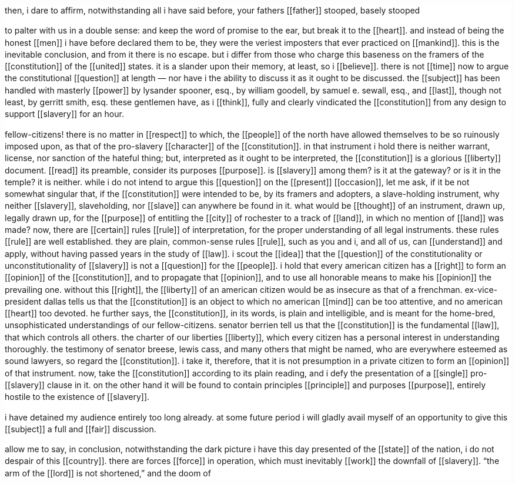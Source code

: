 then, i dare to affirm, notwithstanding all i have said before, your fathers [[father]] stooped, basely stooped

to palter with us in a double sense:
and keep the word of promise to the ear, but break it to the [[heart]]. and instead of being the honest [[men]] i have before declared them to be, they were the veriest imposters that ever practiced on [[mankind]]. this is the inevitable conclusion, and from it there is no escape. but i differ from those who charge this baseness on the framers of the [[constitution]] of the [[united]] states. it is a slander upon their memory, at least, so i [[believe]]. there is not [[time]] now to argue the constitutional [[question]] at length — nor have i the ability to discuss it as it ought to be discussed. the [[subject]] has been handled with masterly [[power]] by lysander spooner, esq., by william goodell, by samuel e. sewall, esq., and [[last]], though not least, by gerritt smith, esq. these gentlemen have, as i [[think]], fully and clearly vindicated the [[constitution]] from any design to support [[slavery]] for an hour.

fellow-citizens! there is no matter in [[respect]] to which, the [[people]] of the north have allowed themselves to be so ruinously imposed upon, as that of the pro-slavery [[character]] of the [[constitution]]. in that instrument i hold there is neither warrant, license, nor sanction of the hateful thing; but, interpreted as it ought to be interpreted, the [[constitution]] is a glorious [[liberty]] document. [[read]] its preamble, consider its purposes [[purpose]]. is [[slavery]] among them? is it at the gateway? or is it in the temple? it is neither. while i do not intend to argue this [[question]] on the [[present]] [[occasion]], let me ask, if it be not somewhat singular that, if the [[constitution]] were intended to be, by its framers and adopters, a slave-holding instrument, why neither [[slavery]], slaveholding, nor [[slave]] can anywhere be found in it. what would be [[thought]] of an instrument, drawn up, legally drawn up, for the [[purpose]] of entitling the [[city]] of rochester to a track of [[land]], in which no mention of [[land]] was made? now, there are [[certain]] rules [[rule]] of interpretation, for the proper understanding of all legal instruments. these rules [[rule]] are well established. they are plain, common-sense rules [[rule]], such as you and i, and all of us, can [[understand]] and apply, without having passed years in the study of [[law]]. i scout the [[idea]] that the [[question]] of the constitutionality or unconstitutionality of [[slavery]] is not a [[question]] for the [[people]]. i hold that every american citizen has a [[right]] to form an [[opinion]] of the [[constitution]], and to propagate that [[opinion]], and to use all honorable means to make his [[opinion]] the prevailing one. without this [[right]], the [[liberty]] of an american citizen would be as insecure as that of a frenchman. ex-vice-president dallas tells us that the [[constitution]] is an object to which no american [[mind]] can be too attentive, and no american [[heart]] too devoted. he further says, the [[constitution]], in its words, is plain and intelligible, and is meant for the home-bred, unsophisticated understandings of our fellow-citizens. senator berrien tell us that the [[constitution]] is the fundamental [[law]], that which controls all others. the charter of our liberties [[liberty]], which every citizen has a personal interest in understanding thoroughly. the testimony of senator breese, lewis cass, and many others that might be named, who are everywhere esteemed as sound lawyers, so regard the [[constitution]]. i take it, therefore, that it is not presumption in a private citizen to form an [[opinion]] of that instrument. now, take the [[constitution]] according to its plain reading, and i defy the presentation of a [[single]] pro- [[slavery]] clause in it. on the other hand it will be found to contain principles [[principle]] and purposes [[purpose]], entirely hostile to the existence of [[slavery]].

i have detained my audience entirely too long already. at some future period i will gladly avail myself of an opportunity to give this [[subject]] a full and [[fair]] discussion.

allow me to say, in conclusion, notwithstanding the dark picture i have this day presented of the [[state]] of the nation, i do not despair of this [[country]]. there are forces [[force]] in operation, which must inevitably [[work]] the downfall of [[slavery]]. “the arm of the [[lord]] is not shortened,” and the doom of